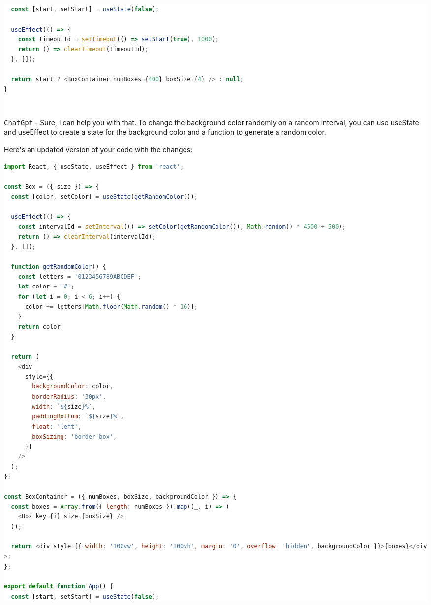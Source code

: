 ```javascript
  const [start, setStart] = useState(false);

  useEffect(() => {
    const timeoutId = setTimeout(() => setStart(true), 1000);
    return () => clearTimeout(timeoutId);
  }, []);

  return start ? <BoxContainer numBoxes={400} boxSize={4} /> : null;
}
```

<br/>

<kbd>ChatGpt</kbd> - 
Sure, I can help you with that. To change the background color randomly on a random interval, you can use useState and useEffect to create a state for the background color and a function to generate a random color.

Here's an updated version of your code with the changes:

```javascript
import React, { useState, useEffect } from 'react';

const Box = ({ size }) => {
  const [color, setColor] = useState(getRandomColor());

  useEffect(() => {
    const intervalId = setInterval(() => setColor(getRandomColor()), Math.random() * 4500 + 500);
    return () => clearInterval(intervalId);
  }, []);

  function getRandomColor() {
    const letters = '0123456789ABCDEF';
    let color = '#';
    for (let i = 0; i < 6; i++) {
      color += letters[Math.floor(Math.random() * 16)];
    }
    return color;
  }

  return (
    <div
      style={{
        backgroundColor: color,
        borderRadius: '30px',
        width: `${size}%`,
        paddingBottom: `${size}%`,
        float: 'left',
        boxSizing: 'border-box',
      }}
    />
  );
};

const BoxContainer = ({ numBoxes, boxSize, backgroundColor }) => {
  const boxes = Array.from({ length: numBoxes }).map((_, i) => (
    <Box key={i} size={boxSize} />
  ));

  return <div style={{ width: '100vw', height: '100vh', margin: '0', overflow: 'hidden', backgroundColor }}>{boxes}</div>;
};

export default function App() {
  const [start, setStart] = useState(false);
```